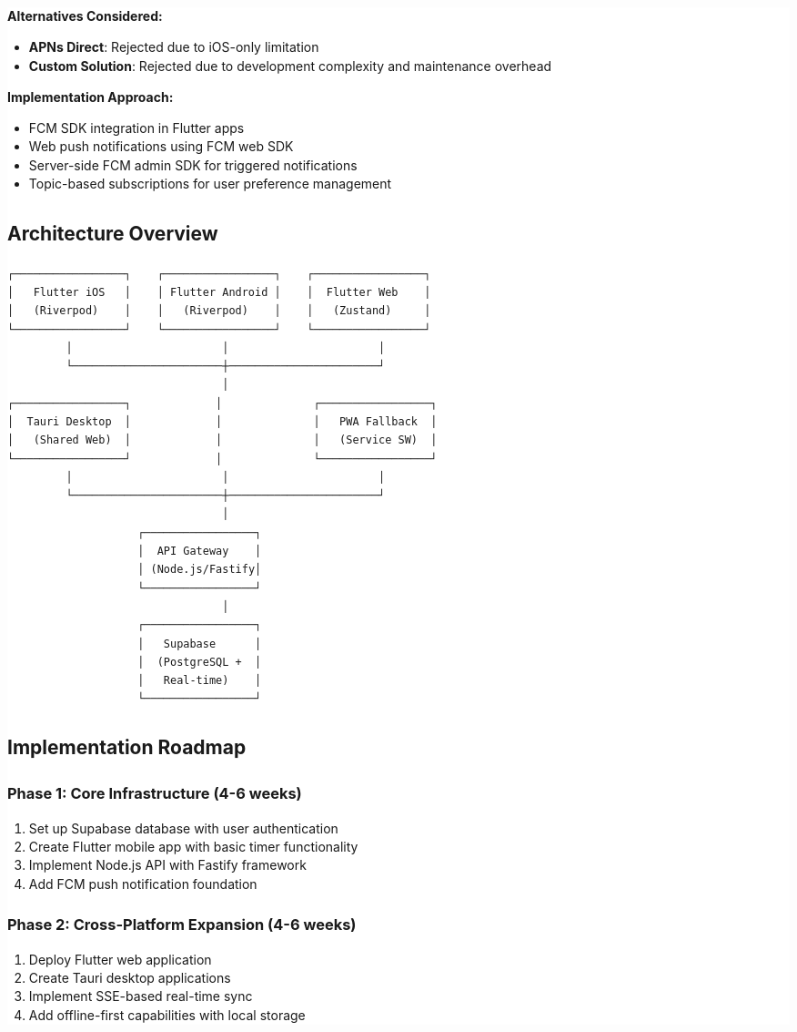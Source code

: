 **Alternatives Considered:**
- **APNs Direct**: Rejected due to iOS-only limitation
- **Custom Solution**: Rejected due to development complexity and maintenance overhead

**Implementation Approach:**
- FCM SDK integration in Flutter apps
- Web push notifications using FCM web SDK
- Server-side FCM admin SDK for triggered notifications
- Topic-based subscriptions for user preference management

## Architecture Overview

```
┌─────────────────┐    ┌─────────────────┐    ┌─────────────────┐
│   Flutter iOS   │    │ Flutter Android │    │  Flutter Web    │
│   (Riverpod)    │    │   (Riverpod)    │    │   (Zustand)     │
└─────────────────┘    └─────────────────┘    └─────────────────┘
         │                       │                       │
         └───────────────────────┼───────────────────────┘
                                 │
┌─────────────────┐             │              ┌─────────────────┐
│  Tauri Desktop  │             │              │   PWA Fallback  │
│   (Shared Web)  │             │              │   (Service SW)  │
└─────────────────┘             │              └─────────────────┘
         │                       │                       │
         └───────────────────────┼───────────────────────┘
                                 │
                    ┌─────────────────┐
                    │  API Gateway    │
                    │ (Node.js/Fastify│
                    └─────────────────┘
                                 │
                    ┌─────────────────┐
                    │   Supabase      │
                    │  (PostgreSQL +  │
                    │   Real-time)    │
                    └─────────────────┘
```

## Implementation Roadmap

### Phase 1: Core Infrastructure (4-6 weeks)
1. Set up Supabase database with user authentication
2. Create Flutter mobile app with basic timer functionality
3. Implement Node.js API with Fastify framework
4. Add FCM push notification foundation

### Phase 2: Cross-Platform Expansion (4-6 weeks)
1. Deploy Flutter web application
2. Create Tauri desktop applications
3. Implement SSE-based real-time sync
4. Add offline-first capabilities with local storage
